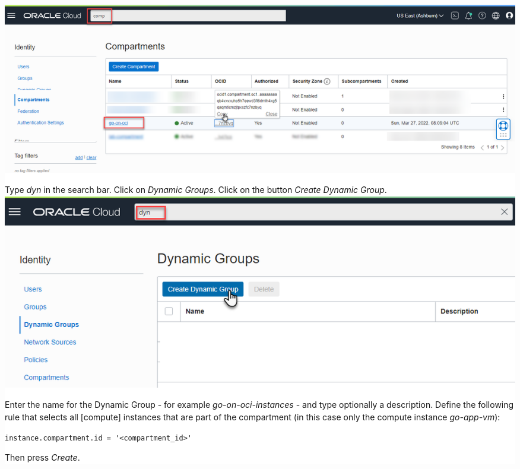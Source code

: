 ![](assets/way-to-go-on-oci-1-compartment-ocid.png)

Type *dyn* in the search bar. Click on *Dynamic Groups*. Click on the button *Create Dynamic Group*.
![](assets/way-to-go-on-oci-1-create-dynamic-group.png)

Enter the name for the Dynamic Group - for example *go-on-oci-instances* - and type optionally a description. Define the following rule that selects all [compute] instances that are part of the compartment (in this case only the compute instance *go-app-vm*):

``` 
instance.compartment.id = '<compartment_id>'
``` 

Then press *Create*.
